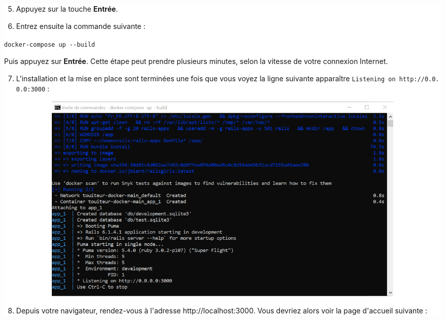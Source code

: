 5. Appuyez sur la touche **Entrée**.

6. Entrez ensuite la commande suivante :

```
docker-compose up --build
```

Puis appuyez sur **Entrée**. Cette étape peut prendre plusieurs minutes, selon la vitesse de votre connexion Internet.

7. L'installation et la mise en place sont terminées une fois que vous voyez la ligne suivante apparaître `Listening on http://0.0.0.0:3000` :

<p align="center">
  <img src="assets/windows-docker-10.png" width="672" height="383">
</p>

8. Depuis votre navigateur, rendez-vous à l'adresse http://localhost:3000. Vous devriez alors voir la page d'accueil suivante :

<p align="center">